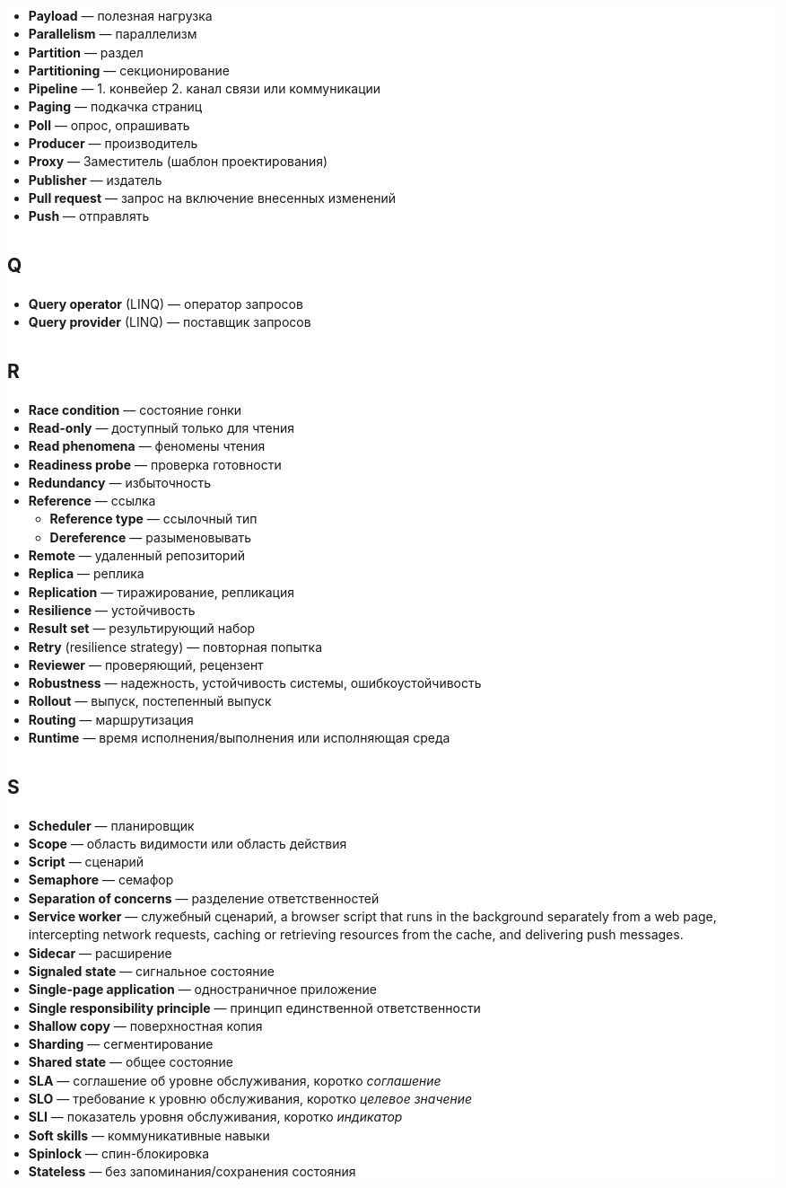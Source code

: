 - **Payload** — полезная нагрузка
- **Parallelism** — параллелизм
- **Partition** — раздел
- **Partitioning** — секционирование
- **Pipeline** — 1. конвейер 2. канал связи или коммуникации
- **Paging** — подкачка страниц
- **Poll** — опрос, опрашивать
- **Producer** — производитель
- **Proxy** — Заместитель (шаблон проектирования)
- **Publisher** — издатель
- **Pull request** — запрос на включение внесенных изменений
- **Push** — отправлять

## Q

- **Query operator** (LINQ) — оператор запросов
- **Query provider** (LINQ) — поставщик запросов

## R

- **Race condition** — состояние гонки
- **Read-only** — доступный только для чтения
- **Read phenomena** — феномены чтения
- **Readiness probe** — проверка готовности
- **Redundancy** — избыточность
- **Reference** — ссылка
  - **Reference type** — ссылочный тип
  - **Dereference** — разыменовывать
- **Remote** — удаленный репозиторий
- **Replica** — реплика
- **Replication** — тиражирование, репликация
- **Resilience** — устойчивость
- **Result set** — результирующий набор
- **Retry** (resilience strategy) — повторная попытка
- **Reviewer** — проверяющий, рецензент
- **Robustness** — надежность, устойчивость системы, ошибкоустойчивость
- **Rollout** — выпуск, постепенный выпуск
- **Routing** — маршрутизация
- **Runtime** — время исполнения/выполнения или исполняющая среда

## S

- **Scheduler** — планировщик
- **Scope** — область видимости или область действия
- **Script** — сценарий
- **Semaphore** — семафор
- **Separation of concerns** — разделение ответственностей
- **Service worker** — служебный сценарий, a browser script that runs in the background separately from a web page, intercepting network requests, caching or retrieving resources from the cache, and delivering push messages.
- **Sidecar** — расширение
- **Signaled state** — сигнальное состояние
- **Single-page application** — одностраничное приложение
- **Single responsibility principle** — принцип единственной ответственности
- **Shallow copy** — поверхностная копия
- **Sharding** — сегментирование
- **Shared state** — общее состояние
- **SLA** — соглашение об уровне обслуживания, коротко _соглашение_
- **SLO** — требование к уровню обслуживания, коротко _целевое значение_
- **SLI** — показатель уровня обслуживания, коротко _индикатор_
- **Soft skills** — коммуникативные навыки
- **Spinlock** — спин-блокировка
- **Stateless** — без запоминания/сохранения состояния